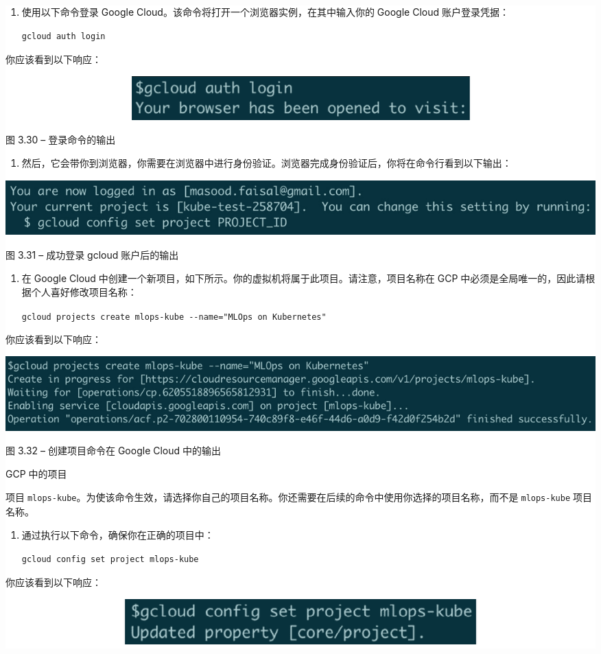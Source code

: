 1.  使用以下命令登录 Google Cloud。该命令将打开一个浏览器实例，在其中输入你的 Google Cloud 账户登录凭据：

    ```
    gcloud auth login
    ```

你应该看到以下响应：

![图 3.30 – 登录命令的输出](img/B18332_03_030.jpg)

图 3.30 – 登录命令的输出

1.  然后，它会带你到浏览器，你需要在浏览器中进行身份验证。浏览器完成身份验证后，你将在命令行看到以下输出：

![图 3.31 – 成功登录 gcloud 账户后的输出](img/B18332_03_031.jpg)

图 3.31 – 成功登录 gcloud 账户后的输出

1.  在 Google Cloud 中创建一个新项目，如下所示。你的虚拟机将属于此项目。请注意，项目名称在 GCP 中必须是全局唯一的，因此请根据个人喜好修改项目名称：

    ```
    gcloud projects create mlops-kube --name="MLOps on Kubernetes"
    ```

你应该看到以下响应：

![图 3.32 – 创建项目命令在 Google Cloud 中的输出](img/B18332_03_032.jpg)

图 3.32 – 创建项目命令在 Google Cloud 中的输出

GCP 中的项目

项目 `mlops-kube`。为使该命令生效，请选择你自己的项目名称。你还需要在后续的命令中使用你选择的项目名称，而不是 `mlops-kube` 项目名称。

1.  通过执行以下命令，确保你在正确的项目中：

    ```
    gcloud config set project mlops-kube
    ```

你应该看到以下响应：

![图 3.33 – 设置当前项目上下文命令的输出](img/B18332_03_033.jpg)
